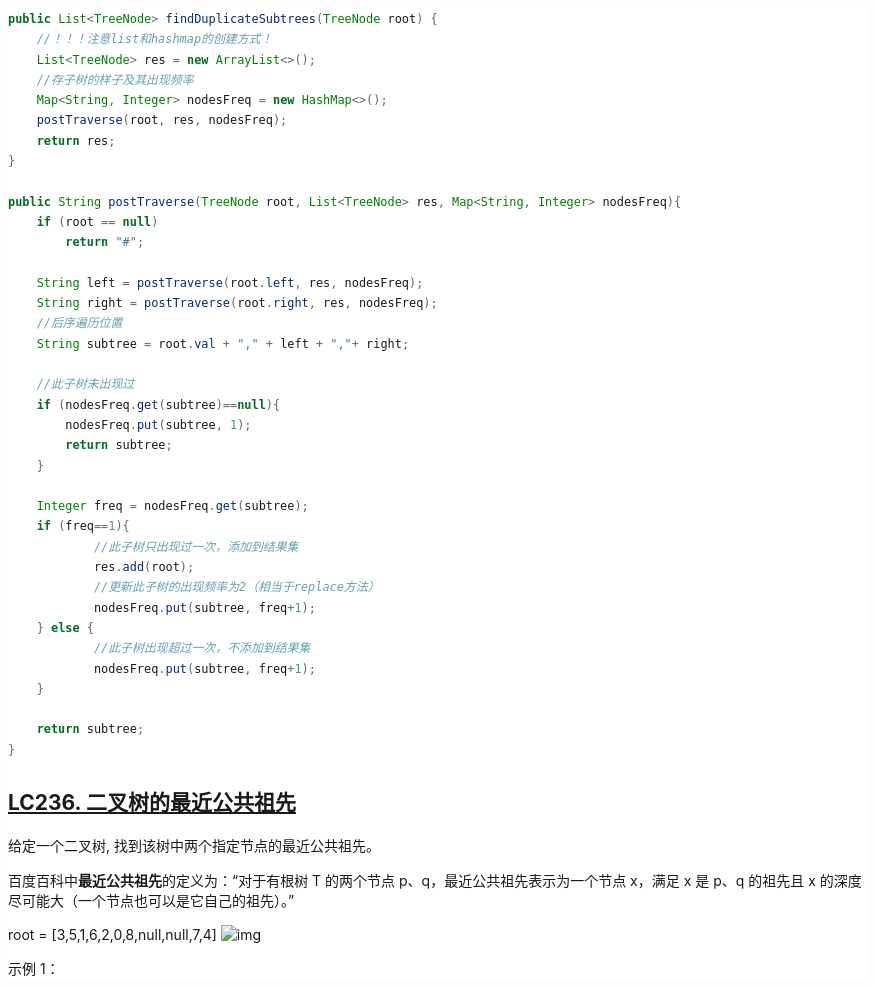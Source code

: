 ```java
public List<TreeNode> findDuplicateSubtrees(TreeNode root) {
    //！！！注意list和hashmap的创建方式！
    List<TreeNode> res = new ArrayList<>();
    //存子树的样子及其出现频率
    Map<String, Integer> nodesFreq = new HashMap<>();
    postTraverse(root, res, nodesFreq);
    return res;
}

public String postTraverse(TreeNode root, List<TreeNode> res, Map<String, Integer> nodesFreq){
  	if (root == null)
      	return "#";
        
    String left = postTraverse(root.left, res, nodesFreq);
    String right = postTraverse(root.right, res, nodesFreq);
  	//后序遍历位置
    String subtree = root.val + "," + left + ","+ right;

    //此子树未出现过
    if (nodesFreq.get(subtree)==null){
      	nodesFreq.put(subtree, 1);
      	return subtree;
    }
  
    Integer freq = nodesFreq.get(subtree);
    if (freq==1){
    		//此子树只出现过一次，添加到结果集
    		res.add(root);
    		//更新此子树的出现频率为2（相当于replace方法）
    		nodesFreq.put(subtree, freq+1);
    } else {
    		//此子树出现超过一次，不添加到结果集
    		nodesFreq.put(subtree, freq+1);
    }
  
    return subtree;
}
```

## [LC236. 二叉树的最近公共祖先](https://leetcode-cn.com/problems/lowest-common-ancestor-of-a-binary-tree/)

给定一个二叉树, 找到该树中两个指定节点的最近公共祖先。

百度百科中**最近公共祖先**的定义为：“对于有根树 T 的两个节点 p、q，最近公共祖先表示为一个节点 x，满足 x 是 p、q 的祖先且 x 的深度尽可能大（一个节点也可以是它自己的祖先）。”



root = [3,5,1,6,2,0,8,null,null,7,4] <img src="https://assets.leetcode.com/uploads/2018/12/14/binarytree.png" alt="img" style="width:30%;" />

示例 1：
